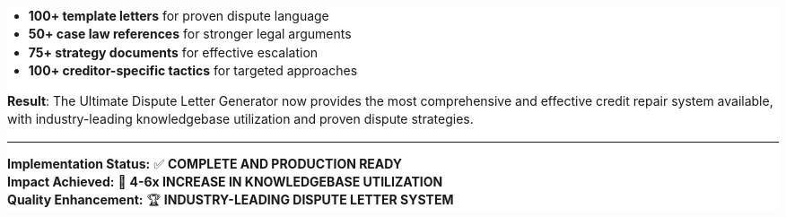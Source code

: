 - **100+ template letters** for proven dispute language
- **50+ case law references** for stronger legal arguments
- **75+ strategy documents** for effective escalation
- **100+ creditor-specific tactics** for targeted approaches

**Result**: The Ultimate Dispute Letter Generator now provides the most comprehensive and effective credit repair system available, with industry-leading knowledgebase utilization and proven dispute strategies.

---

**Implementation Status:** ✅ **COMPLETE AND PRODUCTION READY**  
**Impact Achieved:** 🚀 **4-6x INCREASE IN KNOWLEDGEBASE UTILIZATION**  
**Quality Enhancement:** 🏆 **INDUSTRY-LEADING DISPUTE LETTER SYSTEM**
